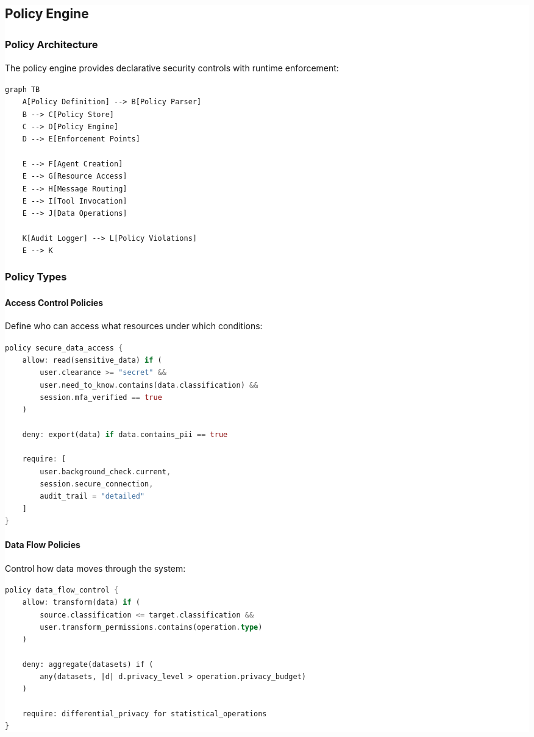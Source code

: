 
## Policy Engine

### Policy Architecture

The policy engine provides declarative security controls with runtime enforcement:

```mermaid
graph TB
    A[Policy Definition] --> B[Policy Parser]
    B --> C[Policy Store]
    C --> D[Policy Engine]
    D --> E[Enforcement Points]
    
    E --> F[Agent Creation]
    E --> G[Resource Access]
    E --> H[Message Routing]
    E --> I[Tool Invocation]
    E --> J[Data Operations]
    
    K[Audit Logger] --> L[Policy Violations]
    E --> K
```

### Policy Types

#### Access Control Policies

Define who can access what resources under which conditions:

```rust
policy secure_data_access {
    allow: read(sensitive_data) if (
        user.clearance >= "secret" &&
        user.need_to_know.contains(data.classification) &&
        session.mfa_verified == true
    )
    
    deny: export(data) if data.contains_pii == true
    
    require: [
        user.background_check.current,
        session.secure_connection,
        audit_trail = "detailed"
    ]
}
```

#### Data Flow Policies

Control how data moves through the system:

```rust
policy data_flow_control {
    allow: transform(data) if (
        source.classification <= target.classification &&
        user.transform_permissions.contains(operation.type)
    )
    
    deny: aggregate(datasets) if (
        any(datasets, |d| d.privacy_level > operation.privacy_budget)
    )
    
    require: differential_privacy for statistical_operations
}
```

